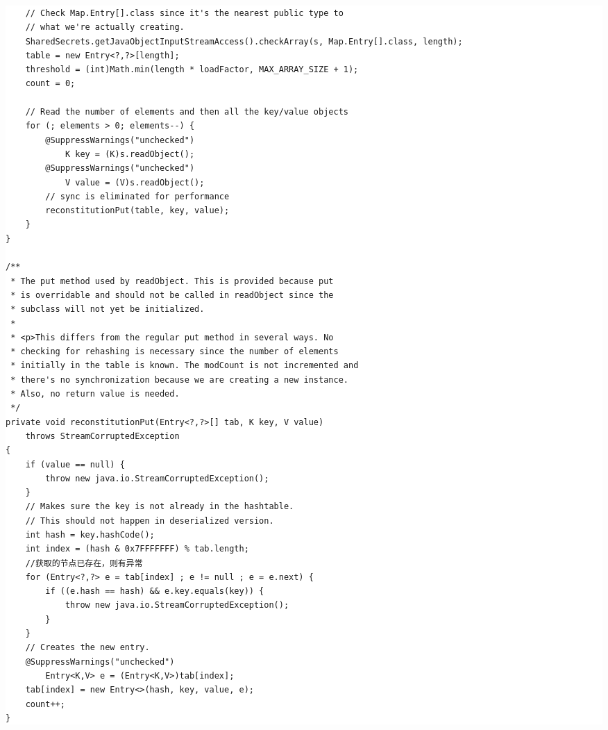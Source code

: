         // Check Map.Entry[].class since it's the nearest public type to
        // what we're actually creating.
        SharedSecrets.getJavaObjectInputStreamAccess().checkArray(s, Map.Entry[].class, length);
        table = new Entry<?,?>[length];
        threshold = (int)Math.min(length * loadFactor, MAX_ARRAY_SIZE + 1);
        count = 0;

        // Read the number of elements and then all the key/value objects
        for (; elements > 0; elements--) {
            @SuppressWarnings("unchecked")
                K key = (K)s.readObject();
            @SuppressWarnings("unchecked")
                V value = (V)s.readObject();
            // sync is eliminated for performance
            reconstitutionPut(table, key, value);
        }
    }

    /**
     * The put method used by readObject. This is provided because put
     * is overridable and should not be called in readObject since the
     * subclass will not yet be initialized.
     *
     * <p>This differs from the regular put method in several ways. No
     * checking for rehashing is necessary since the number of elements
     * initially in the table is known. The modCount is not incremented and
     * there's no synchronization because we are creating a new instance.
     * Also, no return value is needed.
     */
    private void reconstitutionPut(Entry<?,?>[] tab, K key, V value)
        throws StreamCorruptedException
    {
        if (value == null) {
            throw new java.io.StreamCorruptedException();
        }
        // Makes sure the key is not already in the hashtable.
        // This should not happen in deserialized version.
        int hash = key.hashCode();
        int index = (hash & 0x7FFFFFFF) % tab.length;
		//获取的节点已存在，则有异常
        for (Entry<?,?> e = tab[index] ; e != null ; e = e.next) {
            if ((e.hash == hash) && e.key.equals(key)) {
                throw new java.io.StreamCorruptedException();
            }
        }
        // Creates the new entry.
        @SuppressWarnings("unchecked")
            Entry<K,V> e = (Entry<K,V>)tab[index];
        tab[index] = new Entry<>(hash, key, value, e);
        count++;
    }
